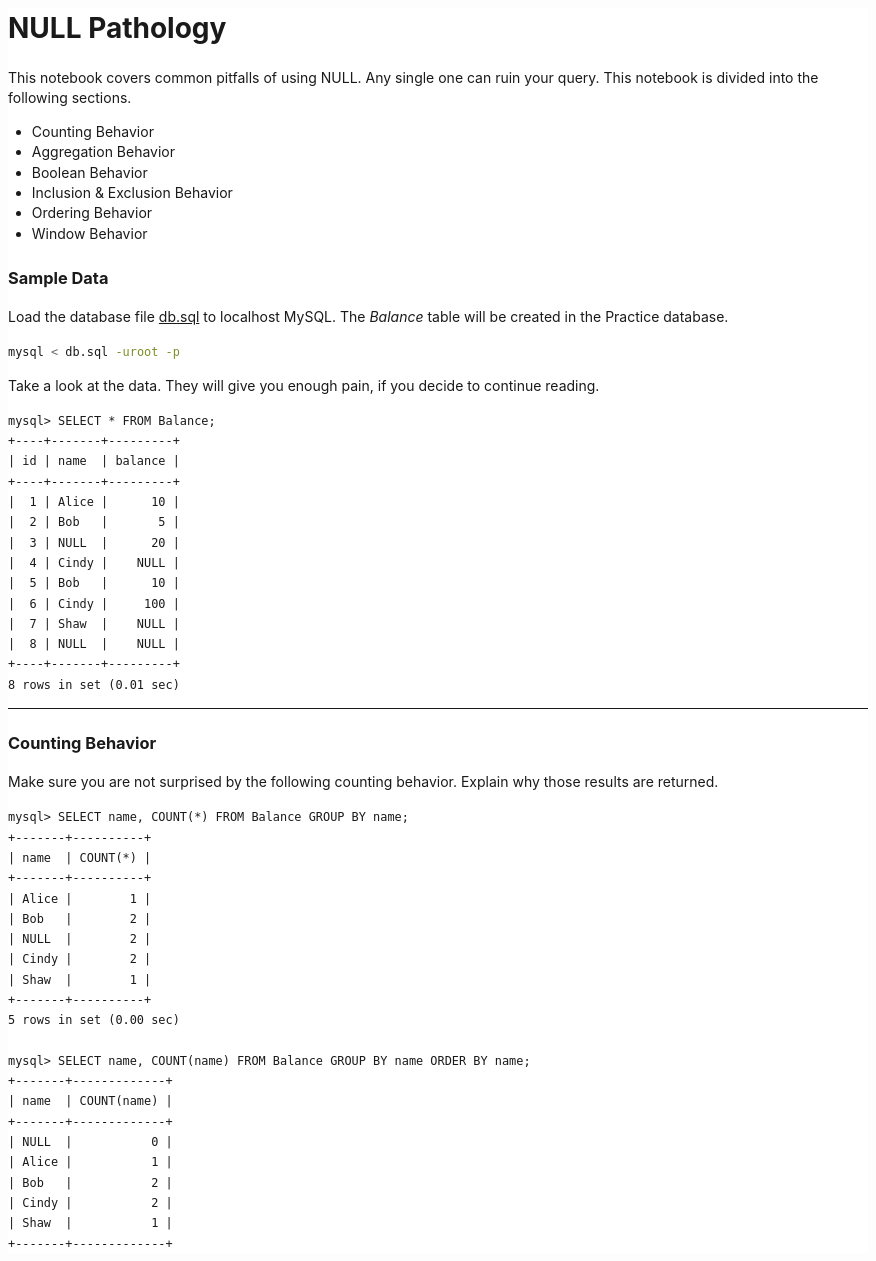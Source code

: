 # NULL Pathology
This notebook covers common pitfalls of using NULL. Any single one can ruin your query. This notebook is divided into the following sections.
* Counting Behavior
* Aggregation Behavior
* Boolean Behavior
* Inclusion & Exclusion Behavior
* Ordering Behavior
* Window Behavior

### Sample Data
Load the database file [db.sql](db.sql) to localhost MySQL. The *Balance* table will be created in the Practice database. 
```bash
mysql < db.sql -uroot -p
```

Take a look at the data. They will give you enough pain, if you decide to continue reading.
```
mysql> SELECT * FROM Balance;
+----+-------+---------+
| id | name  | balance |
+----+-------+---------+
|  1 | Alice |      10 |
|  2 | Bob   |       5 |
|  3 | NULL  |      20 |
|  4 | Cindy |    NULL |
|  5 | Bob   |      10 |
|  6 | Cindy |     100 |
|  7 | Shaw  |    NULL |
|  8 | NULL  |    NULL |
+----+-------+---------+
8 rows in set (0.01 sec)
```

---
### Counting Behavior
Make sure you are not surprised by the following counting behavior. Explain why those results are returned.

```
mysql> SELECT name, COUNT(*) FROM Balance GROUP BY name;
+-------+----------+
| name  | COUNT(*) |
+-------+----------+
| Alice |        1 |
| Bob   |        2 |
| NULL  |        2 |
| Cindy |        2 |
| Shaw  |        1 |
+-------+----------+
5 rows in set (0.00 sec)

mysql> SELECT name, COUNT(name) FROM Balance GROUP BY name ORDER BY name;
+-------+-------------+
| name  | COUNT(name) |
+-------+-------------+
| NULL  |           0 |
| Alice |           1 |
| Bob   |           2 |
| Cindy |           2 |
| Shaw  |           1 |
+-------+-------------+
```